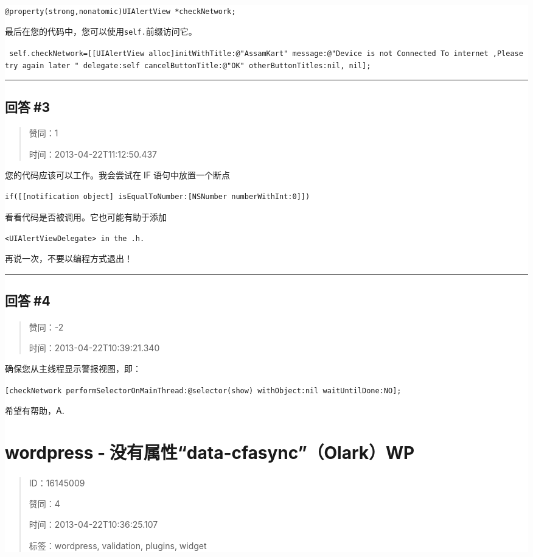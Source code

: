 ```
@property(strong,nonatomic)UIAlertView *checkNetwork; 
```

最后在您的代码中，您可以使用`self.`前缀访问它。

```
 self.checkNetwork=[[UIAlertView alloc]initWithTitle:@"AssamKart" message:@"Device is not Connected To internet ,Please try again later " delegate:self cancelButtonTitle:@"OK" otherButtonTitles:nil, nil]; 
```

* * *

## 回答 #3

> 赞同：1
> 
> 时间：2013-04-22T11:12:50.437

您的代码应该可以工作。我会尝试在 IF 语句中放置一个断点

```
if([[notification object] isEqualToNumber:[NSNumber numberWithInt:0]]) 
```

看看代码是否被调用。它也可能有助于添加

```
<UIAlertViewDelegate> in the .h. 
```

再说一次，不要以编程方式退出！

* * *

## 回答 #4

> 赞同：-2
> 
> 时间：2013-04-22T10:39:21.340

确保您从主线程显示警报视图，即：

```
[checkNetwork performSelectorOnMainThread:@selector(show) withObject:nil waitUntilDone:NO]; 
```

希望有帮助，A.

# wordpress - 没有属性“data-cfasync”（Olark）WP

> ID：16145009
> 
> 赞同：4
> 
> 时间：2013-04-22T10:36:25.107
> 
> 标签：wordpress, validation, plugins, widget
